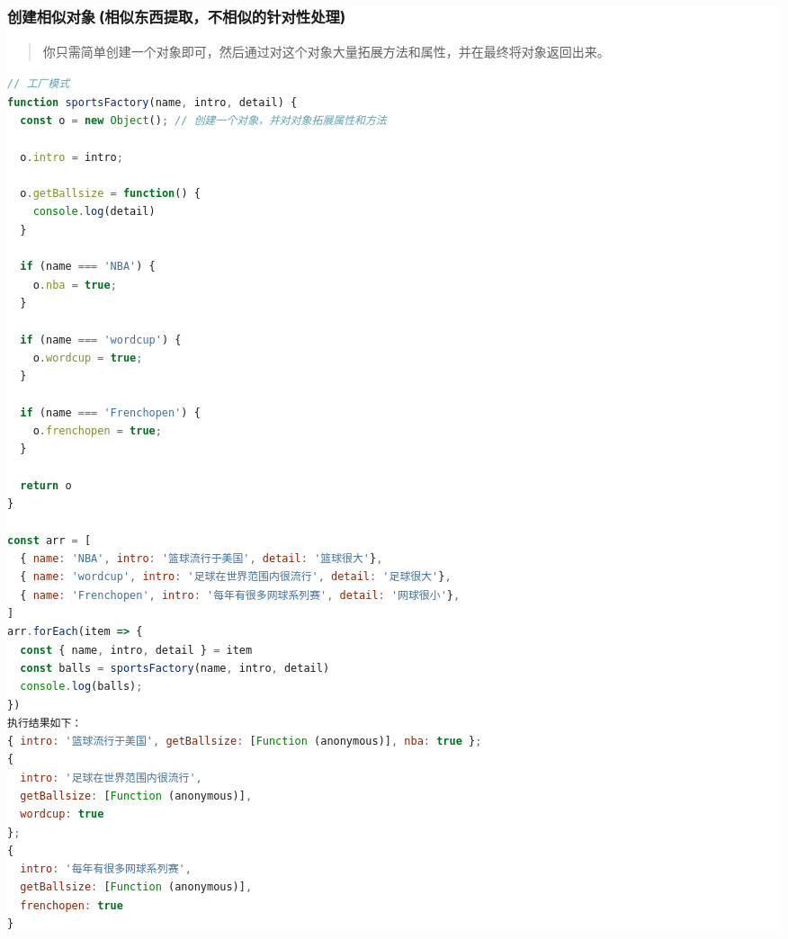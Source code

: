 ```js
```

### 创建相似对象 (相似东西提取，不相似的针对性处理)

> 你只需简单创建一个对象即可，然后通过对这个对象大量拓展方法和属性，并在最终将对象返回出来。

```js
// 工厂模式
function sportsFactory(name, intro, detail) {
  const o = new Object(); // 创建一个对象，并对对象拓展属性和方法

  o.intro = intro;

  o.getBallsize = function() {
    console.log(detail)
  }

  if (name === 'NBA') {
    o.nba = true;
  }

  if (name === 'wordcup') {
    o.wordcup = true;
  }

  if (name === 'Frenchopen') {
    o.frenchopen = true;
  }

  return o
}

const arr = [
  { name: 'NBA', intro: '篮球流行于美国', detail: '篮球很大'},
  { name: 'wordcup', intro: '足球在世界范围内很流行', detail: '足球很大'},
  { name: 'Frenchopen', intro: '每年有很多网球系列赛', detail: '网球很小'},
]
arr.forEach(item => {
  const { name, intro, detail } = item
  const balls = sportsFactory(name, intro, detail)
  console.log(balls);
})
执行结果如下：
{ intro: '篮球流行于美国', getBallsize: [Function (anonymous)], nba: true };
{
  intro: '足球在世界范围内很流行',
  getBallsize: [Function (anonymous)],
  wordcup: true
};
{
  intro: '每年有很多网球系列赛',
  getBallsize: [Function (anonymous)],
  frenchopen: true
}
```
